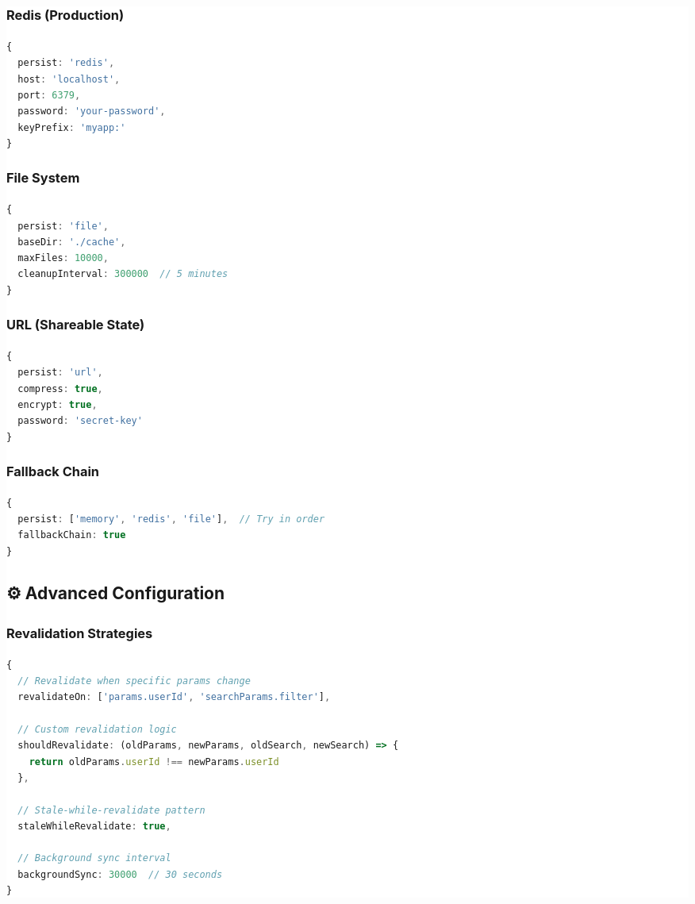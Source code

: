 ### Redis (Production)
```typescript
{
  persist: 'redis',
  host: 'localhost',
  port: 6379,
  password: 'your-password',
  keyPrefix: 'myapp:'
}
```

### File System
```typescript
{
  persist: 'file',
  baseDir: './cache',
  maxFiles: 10000,
  cleanupInterval: 300000  // 5 minutes
}
```

### URL (Shareable State)
```typescript
{
  persist: 'url',
  compress: true,
  encrypt: true,
  password: 'secret-key'
}
```

### Fallback Chain
```typescript
{
  persist: ['memory', 'redis', 'file'],  // Try in order
  fallbackChain: true
}
```

## ⚙️ Advanced Configuration

### Revalidation Strategies

```typescript
{
  // Revalidate when specific params change
  revalidateOn: ['params.userId', 'searchParams.filter'],
  
  // Custom revalidation logic
  shouldRevalidate: (oldParams, newParams, oldSearch, newSearch) => {
    return oldParams.userId !== newParams.userId
  },
  
  // Stale-while-revalidate pattern
  staleWhileRevalidate: true,
  
  // Background sync interval
  backgroundSync: 30000  // 30 seconds
}
```
